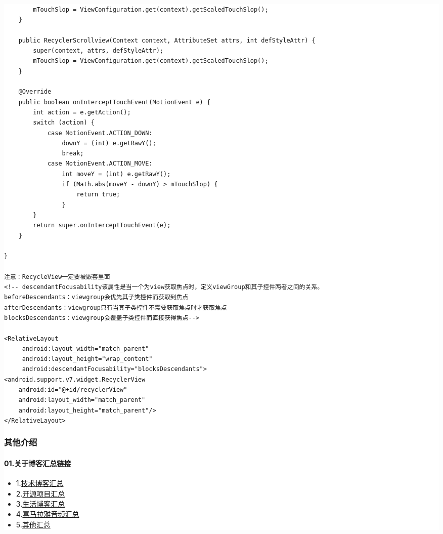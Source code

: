 ```
        mTouchSlop = ViewConfiguration.get(context).getScaledTouchSlop();
    }

    public RecyclerScrollview(Context context, AttributeSet attrs, int defStyleAttr) {
        super(context, attrs, defStyleAttr);
        mTouchSlop = ViewConfiguration.get(context).getScaledTouchSlop();
    }

    @Override
    public boolean onInterceptTouchEvent(MotionEvent e) {
        int action = e.getAction();
        switch (action) {
            case MotionEvent.ACTION_DOWN:
                downY = (int) e.getRawY();
                break;
            case MotionEvent.ACTION_MOVE:
                int moveY = (int) e.getRawY();
                if (Math.abs(moveY - downY) > mTouchSlop) {
                    return true;
                }
        }
        return super.onInterceptTouchEvent(e);
    }

}

注意：RecycleView一定要被嵌套里面
<!-- descendantFocusability该属性是当一个为view获取焦点时，定义viewGroup和其子控件两者之间的关系。
beforeDescendants：viewgroup会优先其子类控件而获取到焦点
afterDescendants：viewgroup只有当其子类控件不需要获取焦点时才获取焦点
blocksDescendants：viewgroup会覆盖子类控件而直接获得焦点-->

<RelativeLayout
     android:layout_width="match_parent"
     android:layout_height="wrap_content"
     android:descendantFocusability="blocksDescendants">
<android.support.v7.widget.RecyclerView
    android:id="@+id/recyclerView"
    android:layout_width="match_parent"
    android:layout_height="match_parent"/>
</RelativeLayout>
```



### 其他介绍
#### 01.关于博客汇总链接
- 1.[技术博客汇总](https://www.jianshu.com/p/614cb839182c)
- 2.[开源项目汇总](https://blog.csdn.net/m0_37700275/article/details/80863574)
- 3.[生活博客汇总](https://blog.csdn.net/m0_37700275/article/details/79832978)
- 4.[喜马拉雅音频汇总](https://www.jianshu.com/p/f665de16d1eb)
- 5.[其他汇总](https://www.jianshu.com/p/53017c3fc75d)
